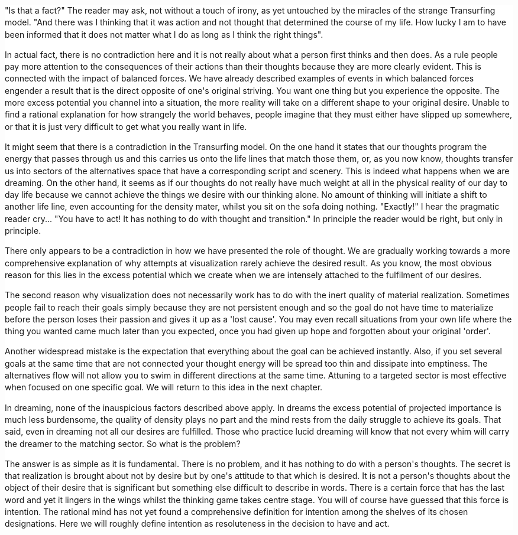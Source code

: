"Is that a fact?" The reader may ask, not without a touch of irony, as yet untouched by the miracles of the strange Transurfing model. "And there was I thinking that it was action and not thought that determined the course of my life. How lucky I am to have been informed that it does not matter what I do as long as I think the right things".

In actual fact, there is no contradiction here and it is not really about what a person first thinks and then does. As a rule people pay more attention to the consequences of their actions than their thoughts because they are more clearly evident. This is connected with the impact of balanced forces. We have already described examples of events in which balanced forces engender a result that is the direct opposite of one's original striving. You want one thing but you experience the opposite. The more excess potential you channel into a situation, the more reality will take on a different shape to your original desire. Unable to find a rational explanation for how strangely the world behaves, people imagine that they must either have slipped up somewhere, or that it is just very difficult to get what you really want in life.

It might seem that there is a contradiction in the Transurfing model. On the one hand it states that our thoughts program the energy that passes through us and this carries us onto the life lines that match those them, or, as you now know, thoughts transfer us into sectors of the alternatives space that have a corresponding script and scenery. This is indeed what happens when we are dreaming. On the other hand, it seems as if our thoughts do not really have much weight at all in the physical reality of our day to day life because we cannot achieve the things we desire with our thinking alone. No amount of thinking will initiate a shift to another life line, even accounting for the density mater, whilst you sit on the sofa doing nothing. "Exactly!" I hear the pragmatic reader cry... "You have to act! It has nothing to do with thought and transition." In principle the reader would be right, but only in principle.

There only appears to be a contradiction in how we have presented the role of thought. We are gradually working towards a more comprehensive explanation of why attempts at visualization rarely achieve the desired result. As you know, the most obvious reason for this lies in the excess potential which we create when we are intensely attached to the fulfilment of our desires.

The second reason why visualization does not necessarily work has to do with the inert quality of material realization. Sometimes people fail to reach their goals simply because they are not persistent enough and so the goal do not have time to materialize before the person loses their passion and gives it up as a 'lost cause'. You may even recall situations from your own life where the thing you wanted came much later than you expected, once you had given up hope and forgotten about your original 'order'.

Another widespread mistake is the expectation that everything about the goal can be achieved instantly. Also, if you set several goals at the same time that are not connected your thought energy will be spread too thin and dissipate into emptiness. The alternatives flow will not allow you to swim in different directions at the same time. Attuning to a targeted sector is most effective when focused on one specific goal. We will return to this idea in the next chapter.

In dreaming, none of the inauspicious factors described above apply. In dreams the excess potential of projected importance is much less burdensome, the quality of density plays no part and the mind rests from the daily struggle to achieve its goals. That said, even in dreaming not all our desires are fulfilled. Those who practice lucid dreaming will know that not every whim will carry the dreamer to the matching sector. So what is the problem?

The answer is as simple as it is fundamental. There is no problem, and it has nothing to do with a person's thoughts. The secret is that realization is brought about not by desire but by one's attitude to that which is desired. It is not a person's thoughts about the object of their desire that is significant but something else difficult to describe in words. There is a certain force that has the last word and yet it lingers in the wings whilst the thinking game takes centre stage. You will of course have guessed that this force is intention. The rational mind has not yet found a comprehensive definition for intention among the shelves of its chosen designations. Here we will roughly define intention as resoluteness in the decision to have and act.
